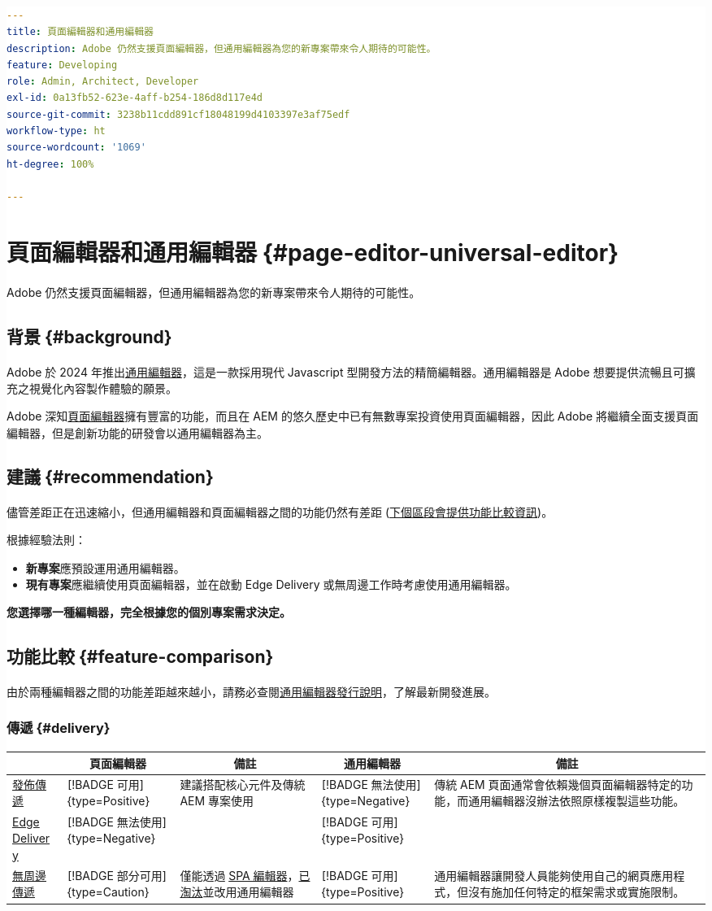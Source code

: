 ```yaml
---
title: 頁面編輯器和通用編輯器
description: Adobe 仍然支援頁面編輯器，但通用編輯器為您的新專案帶來令人期待的可能性。
feature: Developing
role: Admin, Architect, Developer
exl-id: 0a13fb52-623e-4aff-b254-186d8d117e4d
source-git-commit: 3238b11cdd891cf18048199d4103397e3af75edf
workflow-type: ht
source-wordcount: '1069'
ht-degree: 100%

---
```


# 頁面編輯器和通用編輯器 {#page-editor-universal-editor}

Adobe 仍然支援頁面編輯器，但通用編輯器為您的新專案帶來令人期待的可能性。

## 背景 {#background}

Adobe 於 2024 年推出[通用編輯器](/help/implementing/universal-editor/introduction.md)，這是一款採用現代 Javascript 型開發方法的精簡編輯器。通用編輯器是 Adobe 想要提供流暢且可擴充之視覺化內容製作體驗的願景。

Adobe 深知[頁面編輯器](/help/sites-cloud/authoring/page-editor/introduction.md)擁有豐富的功能，而且在 AEM 的悠久歷史中已有無數專案投資使用頁面編輯器，因此 Adobe 將繼續全面支援頁面編輯器，但是創新功能的研發會以通用編輯器為主。

## 建議 {#recommendation}

儘管差距正在迅速縮小，但通用編輯器和頁面編輯器之間的功能仍然有差距 ([下個區段會提供功能比較資訊](#feature-comparison))。

根據經驗法則：

* **新專案**&#x200B;應預設運用通用編輯器。
* **現有專案**&#x200B;應繼續使用頁面編輯器，並在啟動 Edge Delivery 或無周邊工作時考慮使用通用編輯器。

**您選擇哪一種編輯器，完全根據您的個別專案需求決定。**

## 功能比較 {#feature-comparison}

由於兩種編輯器之間的功能差距越來越小，請務必查閱[通用編輯器發行說明](/help/release-notes/universal-editor/current.md)，了解最新開發進展。

### 傳遞 {#delivery}

|  | 頁面編輯器 | 備註 | 通用編輯器 | 備註 |
|---|---|---|---|---|
| [發佈傳遞](/help/sites-cloud/authoring/author-publish.md) | [!BADGE 可用]{type=Positive} | 建議搭配核心元件及傳統 AEM 專案使用 | [!BADGE 無法使用]{type=Negative} | 傳統 AEM 頁面通常會依賴幾個頁面編輯器特定的功能，而通用編輯器沒辦法依照原樣複製這些功能。 |
| [Edge Delivery](/help/edge/overview.md) | [!BADGE 無法使用]{type=Negative} |  | [!BADGE 可用]{type=Positive} |  |
| [無周邊傳遞](/help/headless/introduction.md) | [!BADGE 部分可用]{type=Caution} | 僅能透過 [SPA 編輯器](/help/implementing/developing/hybrid/introduction.md)，[已淘汰](/help/implementing/developing/hybrid/spa-editor-deprecation.md)並改用通用編輯器 | [!BADGE 可用]{type=Positive} | 通用編輯器讓開發人員能夠使用自己的網頁應用程式，但沒有施加任何特定的框架需求或實施限制。 |
